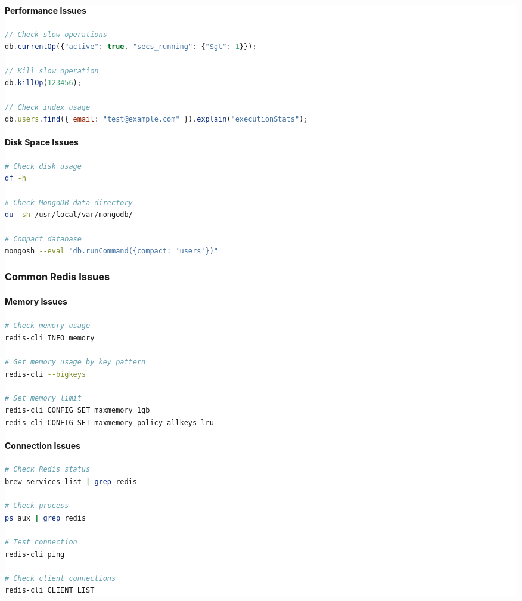 #### Performance Issues
```javascript
// Check slow operations
db.currentOp({"active": true, "secs_running": {"$gt": 1}});

// Kill slow operation
db.killOp(123456);

// Check index usage
db.users.find({ email: "test@example.com" }).explain("executionStats");
```

#### Disk Space Issues
```bash
# Check disk usage
df -h

# Check MongoDB data directory
du -sh /usr/local/var/mongodb/

# Compact database
mongosh --eval "db.runCommand({compact: 'users'})"
```

### Common Redis Issues

#### Memory Issues
```bash
# Check memory usage
redis-cli INFO memory

# Get memory usage by key pattern
redis-cli --bigkeys

# Set memory limit
redis-cli CONFIG SET maxmemory 1gb
redis-cli CONFIG SET maxmemory-policy allkeys-lru
```

#### Connection Issues
```bash
# Check Redis status
brew services list | grep redis

# Check process
ps aux | grep redis

# Test connection
redis-cli ping

# Check client connections
redis-cli CLIENT LIST
```
